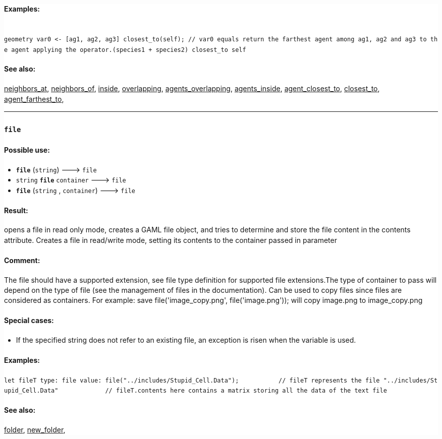 #### Examples: 
```
 
geometry var0 <- [ag1, ag2, ag3] closest_to(self); // var0 equals return the farthest agent among ag1, ag2 and ag3 to the agent applying the operator.(species1 + species2) closest_to self 

```
      


#### See also: 

[neighbors_at](OperatorsNR#neighbors_at), [neighbors_of](OperatorsNR#neighbors_of), [inside](OperatorsIM#inside), [overlapping](OperatorsNR#overlapping), [agents_overlapping](OperatorsAA#agents_overlapping), [agents_inside](OperatorsAA#agents_inside), [agent_closest_to](OperatorsAA#agent_closest_to), [closest_to](OperatorsBC#closest_to), [agent_farthest_to](OperatorsAA#agent_farthest_to), 
    	
----

[//]: # (keyword|operator_file)
### `file`

#### Possible use: 
  *  **`file`** (`string`) --->  `file`
  * `string` **`file`** `container` --->  `file`
  *  **`file`** (`string` , `container`) --->  `file` 

#### Result: 
opens a file in read only mode, creates a GAML file object, and tries to determine and store the file content in the contents attribute.
Creates a file in read/write mode, setting its contents to the container passed in parameter  

#### Comment: 
The file should have a supported extension, see file type definition for supported file extensions.The type of container to pass will depend on the type of file (see the management of files in the documentation). Can be used to copy files since files are considered as containers. For example: save file('image_copy.png', file('image.png')); will copy image.png to image_copy.png

#### Special cases:     
  * If the specified string does not refer to an existing file, an exception is risen when the variable is used.

#### Examples: 
```
let fileT type: file value: file("../includes/Stupid_Cell.Data");  			// fileT represents the file "../includes/Stupid_Cell.Data" 			// fileT.contents here contains a matrix storing all the data of the text file 

```
      


#### See also: 

[folder](OperatorsDH#folder), [new_folder](OperatorsNR#new_folder), 
    	

[//]: # (keyword|operator_date)
[//]: # (keyword|operator_dbscan)
[//]: # (keyword|operator_dead)
[//]: # (keyword|operator_degree_of)
[//]: # (keyword|operator_dem)
[//]: # (keyword|operator_det)
[//]: # (keyword|operator_determinant)
[//]: # (keyword|operator_diff)
[//]: # (keyword|operator_diff2)
[//]: # (keyword|operator_directed)
[//]: # (keyword|operator_direction_between)
[//]: # (keyword|operator_direction_to)
[//]: # (keyword|operator_disjoint_from)
[//]: # (keyword|operator_distance_between)
[//]: # (keyword|operator_distance_to)
[//]: # (keyword|operator_distinct)
[//]: # (keyword|operator_distribution_of)
[//]: # (keyword|operator_distribution2d_of)
[//]: # (keyword|operator_div)
[//]: # (keyword|operator_dnorm)
[//]: # (keyword|operator_dtw)
[//]: # (keyword|operator_durbin_watson)
[//]: # (keyword|operator_dxf_file)
[//]: # (keyword|operator_edge)
[//]: # (keyword|operator_edge_between)
[//]: # (keyword|operator_edge_betweenness)
[//]: # (keyword|operator_edges)
[//]: # (keyword|operator_eigenvalues)
[//]: # (keyword|operator_electre_DM)
[//]: # (keyword|operator_ellipse)
[//]: # (keyword|operator_emotion)
[//]: # (keyword|operator_empty)
[//]: # (keyword|operator_enlarged_by)
[//]: # (keyword|operator_envelope)
[//]: # (keyword|operator_eval_gaml)
[//]: # (keyword|operator_eval_when)
[//]: # (keyword|operator_evaluate_sub_model)
[//]: # (keyword|operator_even)
[//]: # (keyword|operator_every)
[//]: # (keyword|operator_every_cycle)
[//]: # (keyword|operator_evidence_theory_DM)
[//]: # (keyword|operator_exp)
[//]: # (keyword|operator_fact)
[//]: # (keyword|operator_farthest_point_to)
[//]: # (keyword|operator_farthest_to)
[//]: # (keyword|operator_file_exists)
[//]: # (keyword|operator_first)
[//]: # (keyword|operator_first_of)
[//]: # (keyword|operator_first_with)
[//]: # (keyword|operator_flip)
[//]: # (keyword|operator_float)
[//]: # (keyword|operator_floor)
[//]: # (keyword|operator_folder)
[//]: # (keyword|operator_font)
[//]: # (keyword|operator_frequency_of)
[//]: # (keyword|operator_from)
[//]: # (keyword|operator_fuzzy_choquet_DM)
[//]: # (keyword|operator_fuzzy_kappa)
[//]: # (keyword|operator_fuzzy_kappa_sim)
[//]: # (keyword|operator_gaml_file)
[//]: # (keyword|operator_gaml_type)
[//]: # (keyword|operator_gamma)
[//]: # (keyword|operator_gamma_distribution)
[//]: # (keyword|operator_gamma_distribution_complemented)
[//]: # (keyword|operator_gamma_index)
[//]: # (keyword|operator_gamma_rnd)
[//]: # (keyword|operator_gauss)
[//]: # (keyword|operator_generate_barabasi_albert)
[//]: # (keyword|operator_generate_complete_graph)
[//]: # (keyword|operator_generate_watts_strogatz)
[//]: # (keyword|operator_geojson_file)
[//]: # (keyword|operator_geometric_mean)